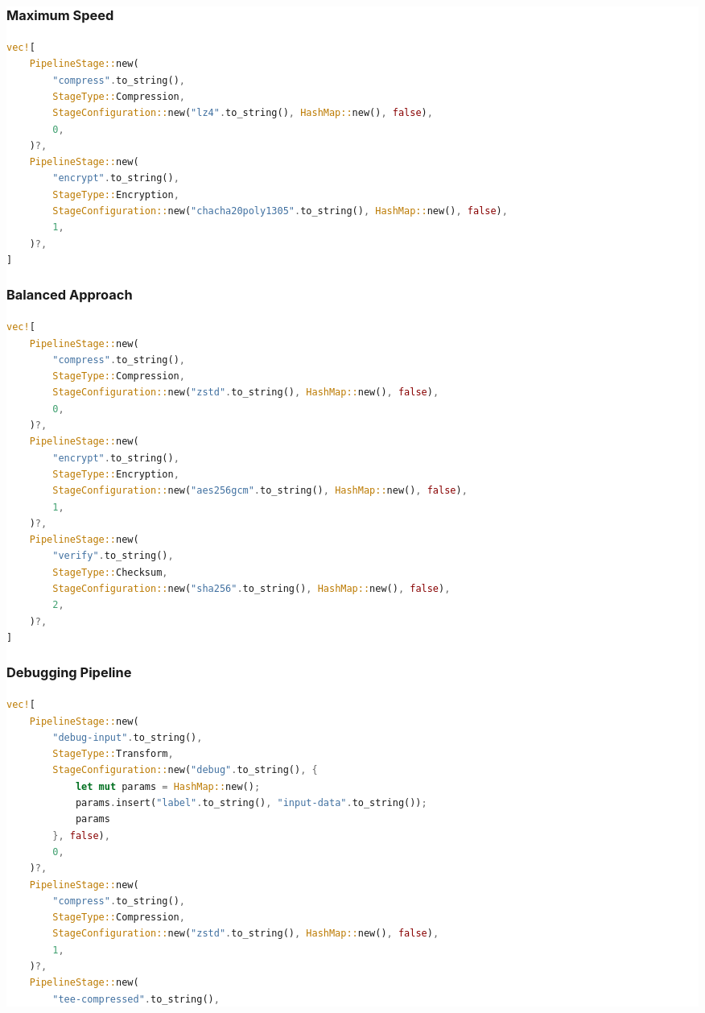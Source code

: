 ### Maximum Speed
```rust
vec![
    PipelineStage::new(
        "compress".to_string(),
        StageType::Compression,
        StageConfiguration::new("lz4".to_string(), HashMap::new(), false),
        0,
    )?,
    PipelineStage::new(
        "encrypt".to_string(),
        StageType::Encryption,
        StageConfiguration::new("chacha20poly1305".to_string(), HashMap::new(), false),
        1,
    )?,
]
```

### Balanced Approach
```rust
vec![
    PipelineStage::new(
        "compress".to_string(),
        StageType::Compression,
        StageConfiguration::new("zstd".to_string(), HashMap::new(), false),
        0,
    )?,
    PipelineStage::new(
        "encrypt".to_string(),
        StageType::Encryption,
        StageConfiguration::new("aes256gcm".to_string(), HashMap::new(), false),
        1,
    )?,
    PipelineStage::new(
        "verify".to_string(),
        StageType::Checksum,
        StageConfiguration::new("sha256".to_string(), HashMap::new(), false),
        2,
    )?,
]
```

### Debugging Pipeline
```rust
vec![
    PipelineStage::new(
        "debug-input".to_string(),
        StageType::Transform,
        StageConfiguration::new("debug".to_string(), {
            let mut params = HashMap::new();
            params.insert("label".to_string(), "input-data".to_string());
            params
        }, false),
        0,
    )?,
    PipelineStage::new(
        "compress".to_string(),
        StageType::Compression,
        StageConfiguration::new("zstd".to_string(), HashMap::new(), false),
        1,
    )?,
    PipelineStage::new(
        "tee-compressed".to_string(),
```